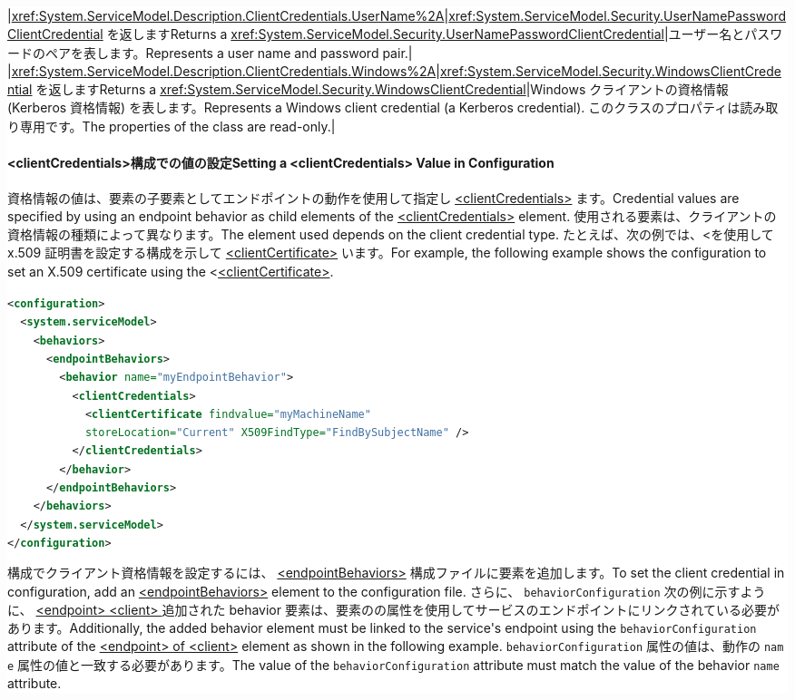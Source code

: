 |<xref:System.ServiceModel.Description.ClientCredentials.UserName%2A>|<span data-ttu-id="4a05f-177"><xref:System.ServiceModel.Security.UserNamePasswordClientCredential> を返します</span><span class="sxs-lookup"><span data-stu-id="4a05f-177">Returns a <xref:System.ServiceModel.Security.UserNamePasswordClientCredential></span></span>|<span data-ttu-id="4a05f-178">ユーザー名とパスワードのペアを表します。</span><span class="sxs-lookup"><span data-stu-id="4a05f-178">Represents a user name and password pair.</span></span>|  
|<xref:System.ServiceModel.Description.ClientCredentials.Windows%2A>|<span data-ttu-id="4a05f-179"><xref:System.ServiceModel.Security.WindowsClientCredential> を返します</span><span class="sxs-lookup"><span data-stu-id="4a05f-179">Returns a <xref:System.ServiceModel.Security.WindowsClientCredential></span></span>|<span data-ttu-id="4a05f-180">Windows クライアントの資格情報 (Kerberos 資格情報) を表します。</span><span class="sxs-lookup"><span data-stu-id="4a05f-180">Represents a Windows client credential (a Kerberos credential).</span></span> <span data-ttu-id="4a05f-181">このクラスのプロパティは読み取り専用です。</span><span class="sxs-lookup"><span data-stu-id="4a05f-181">The properties of the class are read-only.</span></span>|  
  
#### <a name="setting-a-clientcredentials-value-in-configuration"></a><span data-ttu-id="4a05f-182">\<clientCredentials>構成での値の設定</span><span class="sxs-lookup"><span data-stu-id="4a05f-182">Setting a \<clientCredentials> Value in Configuration</span></span>  

 <span data-ttu-id="4a05f-183">資格情報の値は、要素の子要素としてエンドポイントの動作を使用して指定し [\<clientCredentials>](../configure-apps/file-schema/wcf/clientcredentials.md) ます。</span><span class="sxs-lookup"><span data-stu-id="4a05f-183">Credential values are specified by using an endpoint behavior as child elements of the [\<clientCredentials>](../configure-apps/file-schema/wcf/clientcredentials.md) element.</span></span> <span data-ttu-id="4a05f-184">使用される要素は、クライアントの資格情報の種類によって異なります。</span><span class="sxs-lookup"><span data-stu-id="4a05f-184">The element used depends on the client credential type.</span></span> <span data-ttu-id="4a05f-185">たとえば、次の例では、<を使用して x.509 証明書を設定する構成を示して [\<clientCertificate>](../configure-apps/file-schema/wcf/clientcertificate-of-clientcredentials-element.md) います。</span><span class="sxs-lookup"><span data-stu-id="4a05f-185">For example, the following example shows the configuration to set an X.509 certificate using the <[\<clientCertificate>](../configure-apps/file-schema/wcf/clientcertificate-of-clientcredentials-element.md).</span></span>  
  
```xml  
<configuration>  
  <system.serviceModel>  
    <behaviors>  
      <endpointBehaviors>
        <behavior name="myEndpointBehavior">  
          <clientCredentials>  
            <clientCertificate findvalue="myMachineName"
            storeLocation="Current" X509FindType="FindBySubjectName" />  
          </clientCredentials>  
        </behavior>
      </endpointBehaviors>
    </behaviors>
  </system.serviceModel>  
</configuration>  
```  
  
 <span data-ttu-id="4a05f-186">構成でクライアント資格情報を設定するには、 [\<endpointBehaviors>](../configure-apps/file-schema/wcf/endpointbehaviors.md) 構成ファイルに要素を追加します。</span><span class="sxs-lookup"><span data-stu-id="4a05f-186">To set the client credential in configuration, add an [\<endpointBehaviors>](../configure-apps/file-schema/wcf/endpointbehaviors.md) element to the configuration file.</span></span> <span data-ttu-id="4a05f-187">さらに、 `behaviorConfiguration` 次の例に示すように、 [ \<endpoint> \<client> ](../configure-apps/file-schema/wcf/endpoint-of-client.md)追加された behavior 要素は、要素のの属性を使用してサービスのエンドポイントにリンクされている必要があります。</span><span class="sxs-lookup"><span data-stu-id="4a05f-187">Additionally, the added behavior element must be linked to the service's endpoint using the `behaviorConfiguration` attribute of the [\<endpoint> of \<client>](../configure-apps/file-schema/wcf/endpoint-of-client.md) element as shown in the following example.</span></span> <span data-ttu-id="4a05f-188">`behaviorConfiguration` 属性の値は、動作の `name` 属性の値と一致する必要があります。</span><span class="sxs-lookup"><span data-stu-id="4a05f-188">The value of the `behaviorConfiguration` attribute must match the value of the behavior `name` attribute.</span></span>  
